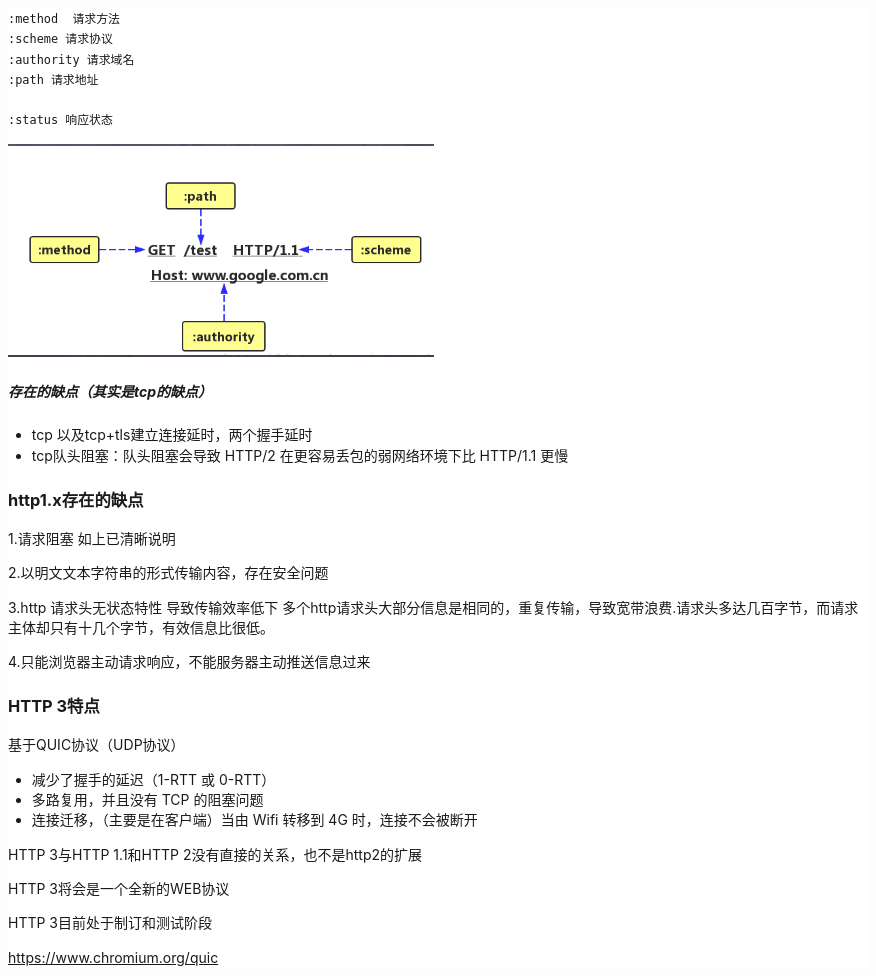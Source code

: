 ```
:method  请求方法
:scheme 请求协议
:authority 请求域名
:path 请求地址

:status 响应状态

```

![image-20210317151643602](../img/HTTP/image-20210317151643602.png)



##### 存在的缺点（其实是tcp的缺点）

- tcp 以及tcp+tls建立连接延时，两个握手延时
- tcp队头阻塞：队头阻塞会导致 HTTP/2 在更容易丢包的弱网络环境下比 HTTP/1.1 更慢

### http1.x存在的缺点

1.请求阻塞 如上已清晰说明

2.以明文文本字符串的形式传输内容，存在安全问题

3.http 请求头无状态特性 导致传输效率低下
多个http请求头大部分信息是相同的，重复传输，导致宽带浪费.请求头多达几百字节，而请求主体却只有十几个字节，有效信息比很低。

4.只能浏览器主动请求响应，不能服务器主动推送信息过来

### HTTP 3特点

基于QUIC协议（UDP协议）

- 减少了握手的延迟（1-RTT 或 0-RTT）
- 多路复用，并且没有 TCP 的阻塞问题
- 连接迁移，（主要是在客户端）当由 Wifi 转移到 4G 时，连接不会被断开

HTTP 3与HTTP 1.1和HTTP 2没有直接的关系，也不是http2的扩展

HTTP 3将会是一个全新的WEB协议

HTTP 3目前处于制订和测试阶段

https://www.chromium.org/quic

